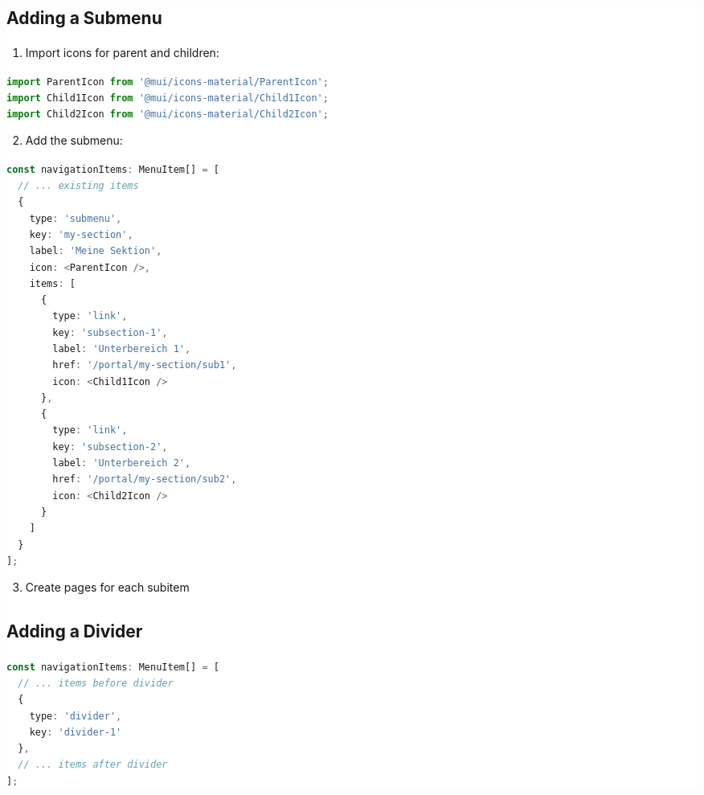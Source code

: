 ## Adding a Submenu

1. Import icons for parent and children:
```typescript
import ParentIcon from '@mui/icons-material/ParentIcon';
import Child1Icon from '@mui/icons-material/Child1Icon';
import Child2Icon from '@mui/icons-material/Child2Icon';
```

2. Add the submenu:
```typescript
const navigationItems: MenuItem[] = [
  // ... existing items
  {
    type: 'submenu',
    key: 'my-section',
    label: 'Meine Sektion',
    icon: <ParentIcon />,
    items: [
      {
        type: 'link',
        key: 'subsection-1',
        label: 'Unterbereich 1',
        href: '/portal/my-section/sub1',
        icon: <Child1Icon />
      },
      {
        type: 'link',
        key: 'subsection-2',
        label: 'Unterbereich 2',
        href: '/portal/my-section/sub2',
        icon: <Child2Icon />
      }
    ]
  }
];
```

3. Create pages for each subitem

## Adding a Divider

```typescript
const navigationItems: MenuItem[] = [
  // ... items before divider
  {
    type: 'divider',
    key: 'divider-1'
  },
  // ... items after divider
];
```
